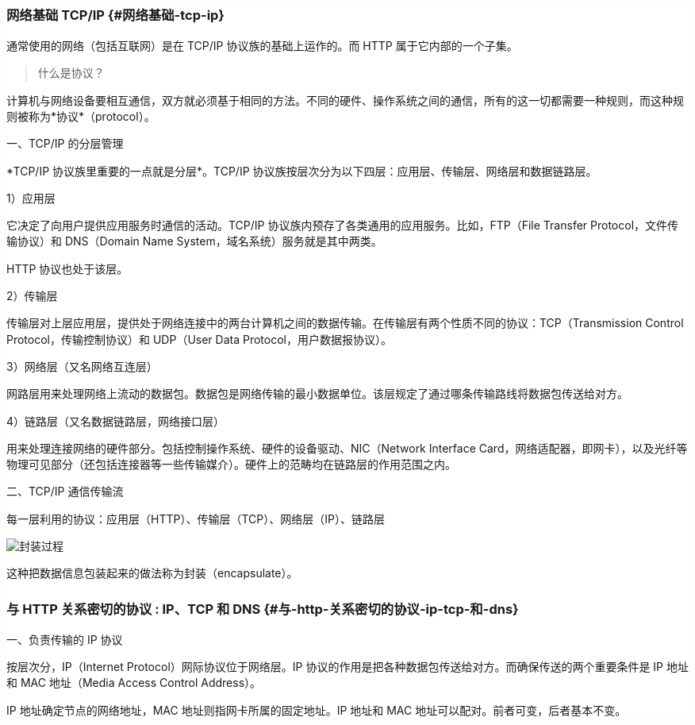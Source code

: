 ### 网络基础 TCP/IP {#网络基础-tcp-ip}

通常使用的网络（包括互联网）是在 TCP/IP 协议族的基础上运作的。而 HTTP
属于它内部的一个子集。

> 什么是协议？

计算机与网络设备要相互通信，双方就必须基于相同的方法。不同的硬件、操作系统之间的通信，所有的这一切都需要一种规则，而这种规则被称为\*协议\*（protocol）。

一、TCP/IP 的分层管理

\*TCP/IP 协议族里重要的一点就是分层\*。TCP/IP
协议族按层次分为以下四层：应用层、传输层、网络层和数据链路层。

1）应用层

它决定了向用户提供应用服务时通信的活动。TCP/IP
协议族内预存了各类通用的应用服务。比如，FTP（File Transfer
Protocol，文件传输协议）和 DNS（Domain Name
System，域名系统）服务就是其中两类。

HTTP 协议也处于该层。

2）传输层

传输层对上层应用层，提供处于网络连接中的两台计算机之间的数据传输。在传输层有两个性质不同的协议：TCP（Transmission
Control Protocol，传输控制协议）和 UDP（User Data
Protocol，用户数据报协议）。

3）网络层（又名网络互连层）

网路层用来处理网络上流动的数据包。数据包是网络传输的最小数据单位。该层规定了通过哪条传输路线将数据包传送给对方。

4）链路层（又名数据链路层，网络接口层）

用来处理连接网络的硬件部分。包括控制操作系统、硬件的设备驱动、NIC（Network
Interface
Card，网络适配器，即网卡），以及光纤等物理可见部分（还包括连接器等一些传输媒介）。硬件上的范畴均在链路层的作用范围之内。

二、TCP/IP 通信传输流

每一层利用的协议：应用层（HTTP）、传输层（TCP）、网络层（IP）、链路层

![封装过程](/images/图解HTTP2.jpeg "封装过程")

这种把数据信息包装起来的做法称为封装（encapsulate）。


### 与 HTTP 关系密切的协议 : IP、TCP 和 DNS {#与-http-关系密切的协议-ip-tcp-和-dns}

一、负责传输的 IP 协议

按层次分，IP（Internet Protocol）网际协议位于网络层。IP
协议的作用是把各种数据包传送给对方。而确保传送的两个重要条件是 IP 地址和
MAC 地址（Media Access Control Address）。

IP 地址确定节点的网络地址，MAC 地址则指网卡所属的固定地址。IP 地址和 MAC
地址可以配对。前者可变，后者基本不变。
